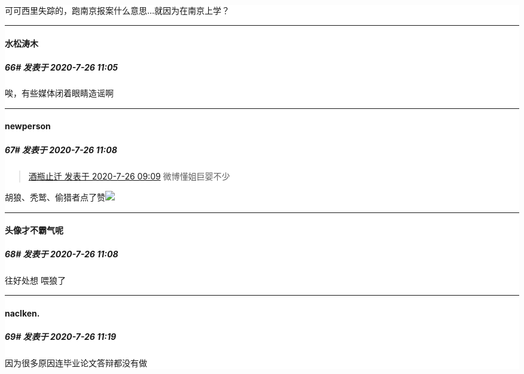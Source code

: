 
可可西里失踪的，跑南京报案什么意思...就因为在南京上学？







*****

####  水松涛木  
##### 66#       发表于 2020-7-26 11:05




唉，有些媒体闭着眼睛造谣啊







*****

####  newperson  
##### 67#       发表于 2020-7-26 11:08



<blockquote><a href="httphttps://bbs.saraba1st.com/2b/forum.php?mod=redirect&amp;goto=findpost&amp;pid=48217758&amp;ptid=1951284" target="_blank">酒瓶止迁 发表于 2020-7-26 09:09</a>
微博懂姐巨婴不少</blockquote>
胡狼、秃鹫、偷猎者点了赞<img src="https://static.saraba1st.com/image/smiley/face2017/065.png" referrerpolicy="no-referrer">







*****

####  头像才不霸气呢  
##### 68#       发表于 2020-7-26 11:08




往好处想 喂狼了







*****

####  naclken.  
##### 69#       发表于 2020-7-26 11:19




因为很多原因连毕业论文答辩都没有做
